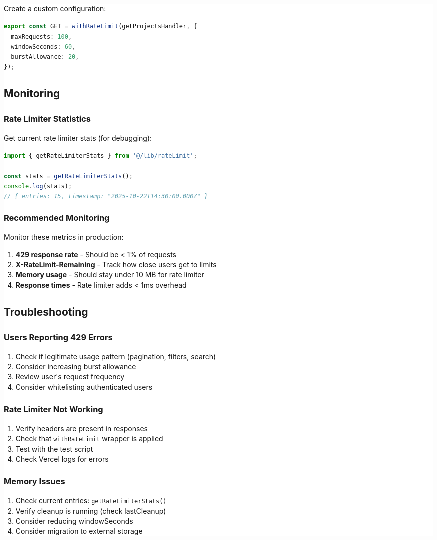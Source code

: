 Create a custom configuration:

```typescript
export const GET = withRateLimit(getProjectsHandler, {
  maxRequests: 100,
  windowSeconds: 60,
  burstAllowance: 20,
});
```

## Monitoring

### Rate Limiter Statistics

Get current rate limiter stats (for debugging):

```typescript
import { getRateLimiterStats } from '@/lib/rateLimit';

const stats = getRateLimiterStats();
console.log(stats);
// { entries: 15, timestamp: "2025-10-22T14:30:00.000Z" }
```

### Recommended Monitoring

Monitor these metrics in production:
1. **429 response rate** - Should be < 1% of requests
2. **X-RateLimit-Remaining** - Track how close users get to limits
3. **Memory usage** - Should stay under 10 MB for rate limiter
4. **Response times** - Rate limiter adds < 1ms overhead

## Troubleshooting

### Users Reporting 429 Errors

1. Check if legitimate usage pattern (pagination, filters, search)
2. Consider increasing burst allowance
3. Review user's request frequency
4. Consider whitelisting authenticated users

### Rate Limiter Not Working

1. Verify headers are present in responses
2. Check that `withRateLimit` wrapper is applied
3. Test with the test script
4. Check Vercel logs for errors

### Memory Issues

1. Check current entries: `getRateLimiterStats()`
2. Verify cleanup is running (check lastCleanup)
3. Consider reducing windowSeconds
4. Consider migration to external storage
